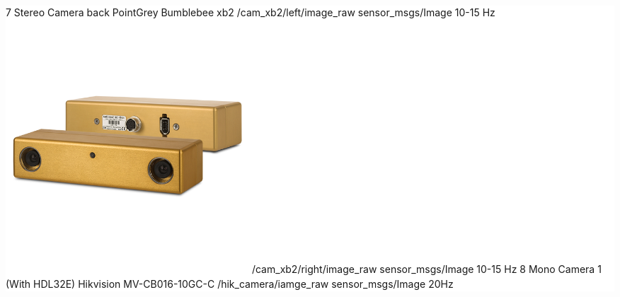   <tr>
    <td class="tg-c3ow" rowspan="2">7</td>
    <td class="tg-c3ow" rowspan="2">Stereo Camera back</td>
    <td class="tg-c3ow" rowspan="2">PointGrey Bumblebee xb2</td>
    <td class="tg-0pky">/cam_xb2/left/image_raw</td>
    <td class="tg-0pky">sensor_msgs/Image</td>
    <td class="tg-c3ow">10-15 Hz</td>
    <td><img src="../images/bumblebee_xb2.jpg" width="40%"/></td>
  </tr>

  <tr>
    <td class="tg-0pky">/cam_xb2/right/image_raw</td>
    <td class="tg-0pky">sensor_msgs/Image</td>
    <td class="tg-c3ow">10-15 Hz</td>
  </tr>

  <tr>
    <td class="tg-c3ow" rowspan="1">8</td>
    <td class="tg-c3ow" rowspan="1">Mono Camera 1<br>(With HDL32E)</td>
    <td class="tg-c3ow" rowspan="1">Hikvision MV-CB016-10GC-C</td>
    <td class="tg-0pky">/hik_camera/iamge_raw</td>
    <td class="tg-0pky">sensor_msgs/Image</td>
    <td class="tg-c3ow">20Hz</td>
